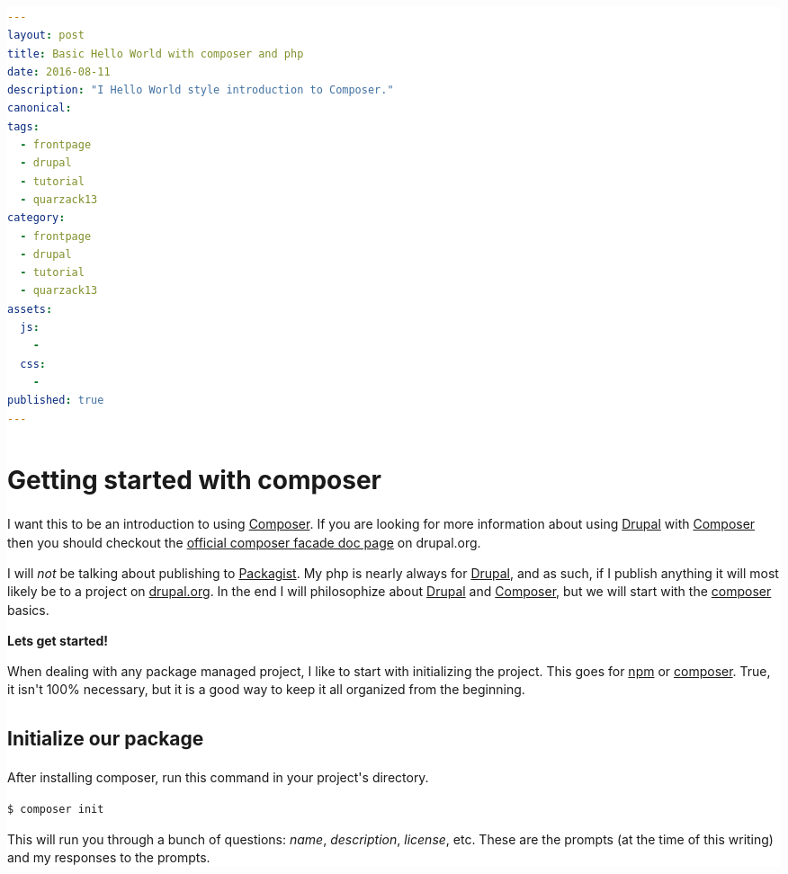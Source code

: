 ```yaml
---
layout: post
title: Basic Hello World with composer and php
date: 2016-08-11
description: "I Hello World style introduction to Composer."
canonical:
tags:
  - frontpage
  - drupal
  - tutorial
  - quarzack13
category:
  - frontpage
  - drupal
  - tutorial
  - quarzack13
assets:
  js:
    -
  css:
    -
published: true
---
```


# Getting started with composer

I want this to be an introduction to using [Composer][3]. If you are looking for more information about using [Drupal][1] with [Composer][3] then you should checkout the [official composer facade doc page](https://www.drupal.org/node/2718229) on drupal.org.

I will *not* be talking about publishing to [Packagist][2]. My php is nearly always for [Drupal][1], and as such, if I publish anything it will most likely be to a project on [drupal.org][1]. In the end I will philosophize about [Drupal][1] and [Composer][3], but we will start with the [composer][3] basics.

**Lets get started!**

When dealing with any package managed project, I like to start with initializing the project. This goes for [npm](https://www.npmjs.com/) or [composer][3]. True, it isn't 100% necessary, but it is a good way to keep it all organized from the beginning.

## Initialize our package

After installing composer, run this command in your project's directory.

```bash
$ composer init
```

This will run you through a bunch of questions: *name*, *description*, *license*, etc. These are the prompts (at the time of this writing) and my responses to the prompts.


[1]: https://www.drupal.org
[2]: https://packagist.org
[3]: https://getcomposer.org